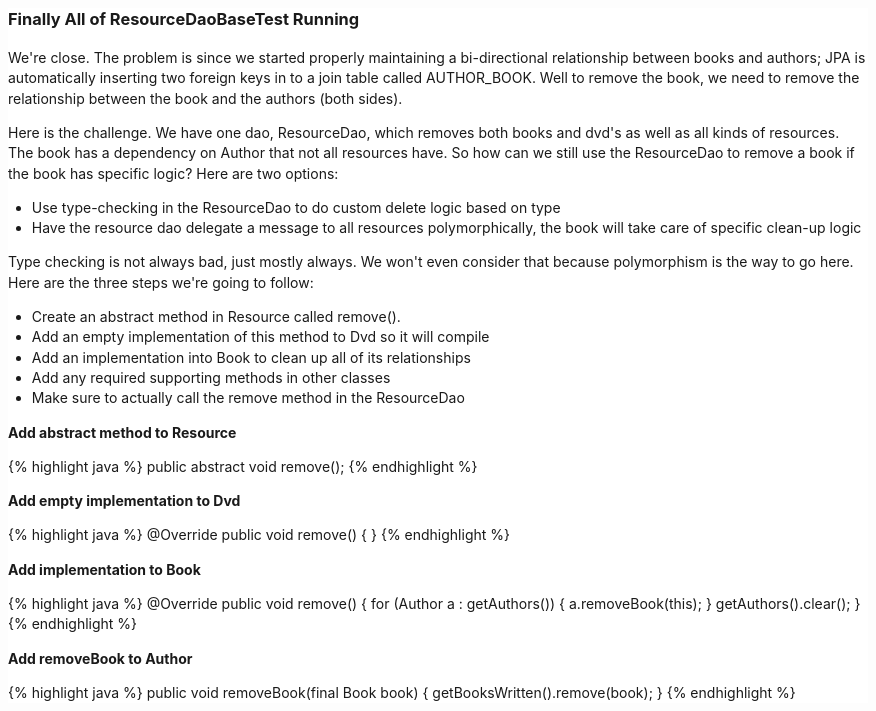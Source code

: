 ### Finally All of ResourceDaoBaseTest Running 

We're close. The problem is since we started properly maintaining a bi-directional relationship between books and authors; JPA is automatically inserting two foreign keys in to a join table called AUTHOR_BOOK. Well to remove the book, we need to remove the relationship between the book and the authors (both sides).

Here is the challenge. We have one dao, ResourceDao, which removes both books and dvd's as well as all kinds of resources. The book has a dependency on Author that not all resources have. So how can we still use the ResourceDao to remove a book if the book has specific logic? Here are two options:
* Use type-checking in the ResourceDao to do custom delete logic based on type
* Have the resource dao delegate a message to all resources polymorphically, the book will take care of specific clean-up logic

Type checking is not always bad, just mostly always. We won't even consider that because polymorphism is the way to go here. Here are the three steps we're going to follow:
* Create an abstract method in Resource called remove().
* Add an empty implementation of this method to Dvd so it will compile
* Add an implementation into Book to clean up all of its relationships
* Add any required supporting methods in other classes
* Make sure to actually call the remove method in the ResourceDao

**Add abstract method to Resource**

{% highlight java %}
    public abstract void remove();
{% endhighlight %}

**Add empty implementation to Dvd**

{% highlight java %}
    @Override
    public void remove() {
    }
{% endhighlight %}

**Add implementation to Book**

{% highlight java %}
    @Override
    public void remove() {
        for (Author a : getAuthors()) {
            a.removeBook(this);
        }
        getAuthors().clear();
    }
{% endhighlight %}

**Add removeBook to Author**

{% highlight java %}
    public void removeBook(final Book book) {
        getBooksWritten().remove(book);
    }
{% endhighlight %}
